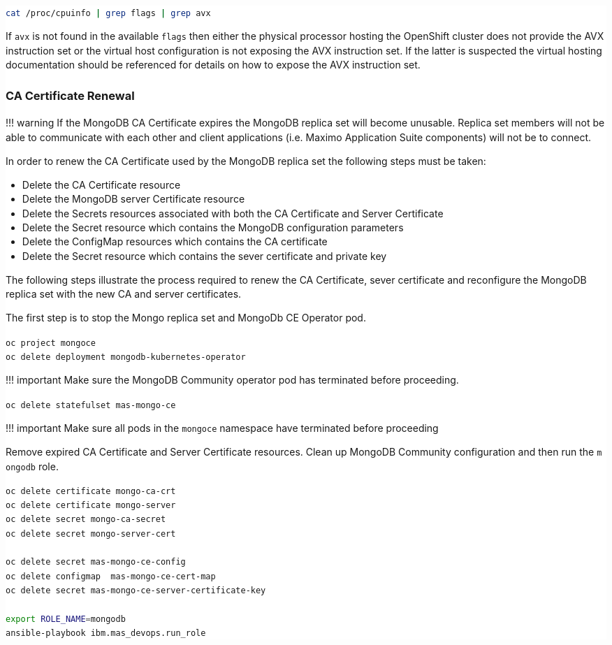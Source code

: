 ```bash
cat /proc/cpuinfo | grep flags | grep avx
```

If `avx` is not found in the available `flags` then either the physical processor hosting the OpenShift cluster does not provide the AVX instruction set or the virtual host configuration is not exposing the AVX instruction set. If the latter is suspected the virtual hosting documentation should be referenced for details on how to expose the AVX instruction set.  

### CA Certificate Renewal

!!! warning
    If the MongoDB CA Certificate expires the MongoDB replica set will become unusable. Replica set members will not be able to communicate with each other and client applications (i.e. Maximo Application Suite components) will not be to connect.


In order to renew the CA Certificate used by the MongoDB replica set the following steps must be taken:

- Delete the CA Certificate resource
- Delete the MongoDB server Certificate resource
- Delete the Secrets resources associated with both the CA Certificate and Server Certificate
- Delete the Secret resource which contains the MongoDB configuration parameters
- Delete the ConfigMap resources which contains the CA certificate
- Delete the Secret resource which contains the sever certificate and private key

The following steps illustrate the process required to renew the CA Certificate, sever certificate and reconfigure the MongoDB replica set with the new CA and server certificates.

The first step is to stop the Mongo replica set and MongoDb CE Operator pod.

```bash
oc project mongoce
oc delete deployment mongodb-kubernetes-operator
```

!!! important
    Make sure the MongoDB Community operator pod has terminated before proceeding.


```bash
oc delete statefulset mas-mongo-ce

```

!!! important
    Make sure all pods in the `mongoce` namespace have terminated before proceeding


Remove expired CA Certificate and Server Certificate resources. Clean up MongoDB Community configuration and then run the `mongodb` role.

```bash
oc delete certificate mongo-ca-crt
oc delete certificate mongo-server
oc delete secret mongo-ca-secret
oc delete secret mongo-server-cert

oc delete secret mas-mongo-ce-config
oc delete configmap  mas-mongo-ce-cert-map
oc delete secret mas-mongo-ce-server-certificate-key

export ROLE_NAME=mongodb
ansible-playbook ibm.mas_devops.run_role
```
